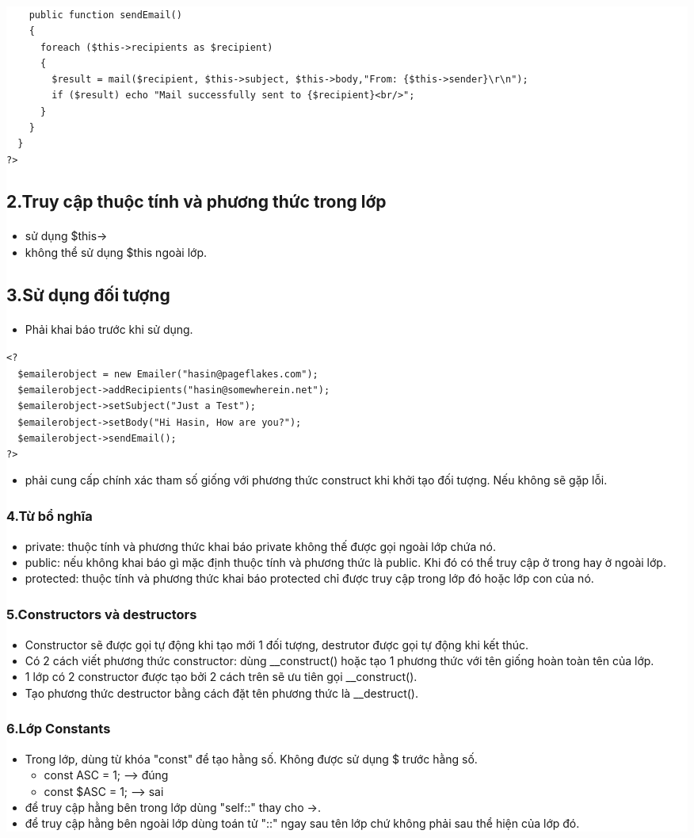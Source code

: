 ```
	public function sendEmail()
	{
	  foreach ($this->recipients as $recipient)
	  {
	    $result = mail($recipient, $this->subject, $this->body,"From: {$this->sender}\r\n");
	    if ($result) echo "Mail successfully sent to {$recipient}<br/>";
	  }
	}
  }
?>
```
## 2.Truy cập thuộc tính và phương thức trong lớp
 + sử dụng $this->
 + không thể sử dụng $this ngoài lớp.
 
## 3.Sử dụng đối tượng
 + Phải khai báo trước khi sử dụng.
```
<?
  $emailerobject = new Emailer("hasin@pageflakes.com");
  $emailerobject->addRecipients("hasin@somewherein.net");
  $emailerobject->setSubject("Just a Test");
  $emailerobject->setBody("Hi Hasin, How are you?");
  $emailerobject->sendEmail();
?>
```
 + phải cung cấp chính xác tham số giống với phương thức construct khi khởi tạo đối tượng. Nếu không sẽ gặp lỗi.

### 4.Từ bổ nghĩa
 + private: thuộc tính và phương thức khai báo private không thế được gọi ngoài lớp chứa nó.
 + public: nếu không khai báo gì mặc định thuộc tính và phương thức là public. Khi đó có thể truy cập ở trong hay ở ngoài lớp.
 + protected: thuộc tính và phương thức khai báo protected chỉ được truy cập trong lớp đó hoặc lớp con của nó.

### 5.Constructors và destructors
 + Constructor sẽ được gọi tự động khi tạo mới 1 đối tượng, destrutor được gọi tự động khi kết thúc.
 + Có 2 cách viết phương thức constructor: dùng __construct() hoặc tạo 1 phương thức với tên giống hoàn toàn tên của lớp.
 + 1 lớp có 2 constructor được tạo bởi 2 cách trên sẽ ưu tiên gọi __construct().
 + Tạo phương thức destructor bằng cách đặt tên phương thức là __destruct().

### 6.Lớp Constants
 + Trong lớp, dùng từ khóa "const" để tạo hằng số. Không được sử dụng $ trước hằng số.
   + const ASC = 1; --> đúng
   + const $ASC = 1; --> sai
 + để truy cập hằng bên trong lớp dùng "self::" thay cho ->. 
 + để truy cập hằng bên ngoài lớp dùng toán tử "::" ngay sau tên lớp chứ không phải sau thể hiện của lớp đó.
 